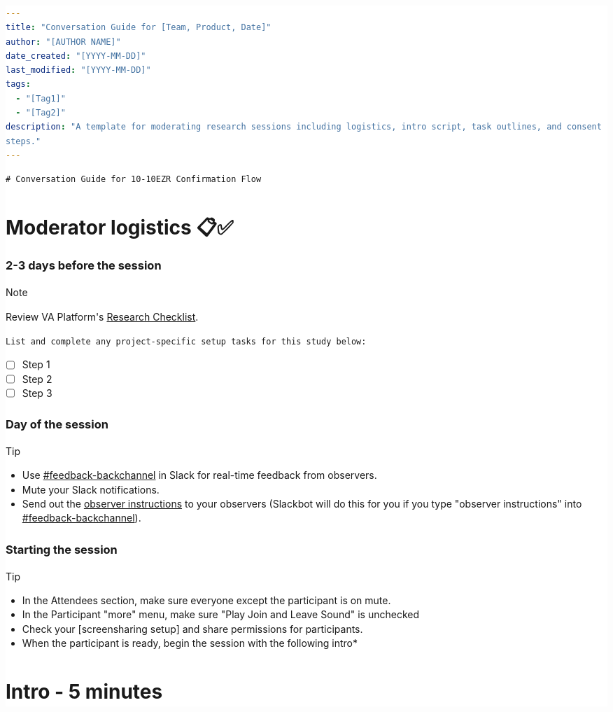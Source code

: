 ```yaml
---
title: "Conversation Guide for [Team, Product, Date]"
author: "[AUTHOR NAME]"
date_created: "[YYYY-MM-DD]"
last_modified: "[YYYY-MM-DD]"
tags:
  - "[Tag1]"
  - "[Tag2]"
description: "A template for moderating research sessions including logistics, intro script, task outlines, and consent steps."
---
```    
    # Conversation Guide for 10-10EZR Confirmation Flow

# Moderator logistics 📋✅
### 2-3 days before the session

> [!NOTE]
> Review VA Platform's [Research Checklist](https://depo-platform-documentation.scrollhelp.site/research-design/research-checklist).

`List and complete any project-specific setup tasks for this study below:`

- [ ] Step 1
- [ ] Step 2
- [ ] Step 3

### Day of the session

> [!TIP]
> - Use [#feedback-backchannel](https://dsva.slack.com/messages/C40B45NJK/details/) in Slack for real-time feedback from observers.
> - Mute your Slack notifications.
> - Send out the [observer instructions](https://depo-platform-documentation.scrollhelp.site/research-design/Observer-guidelines.1622311177.html) to your observers (Slackbot will do this for you if you type "observer instructions" into [#feedback-backchannel](https://dsva.slack.com/channels/feedback-backchannel)).

### Starting the session

> [!TIP]
> - In the Attendees section, make sure everyone except the participant is on mute.
> - In the Participant "more" menu, make sure "Play Join and Leave Sound" is unchecked
> - Check your [screensharing setup] and share permissions for participants.
> - When the participant is ready, begin the session with the following intro*

# Intro - 5 minutes
